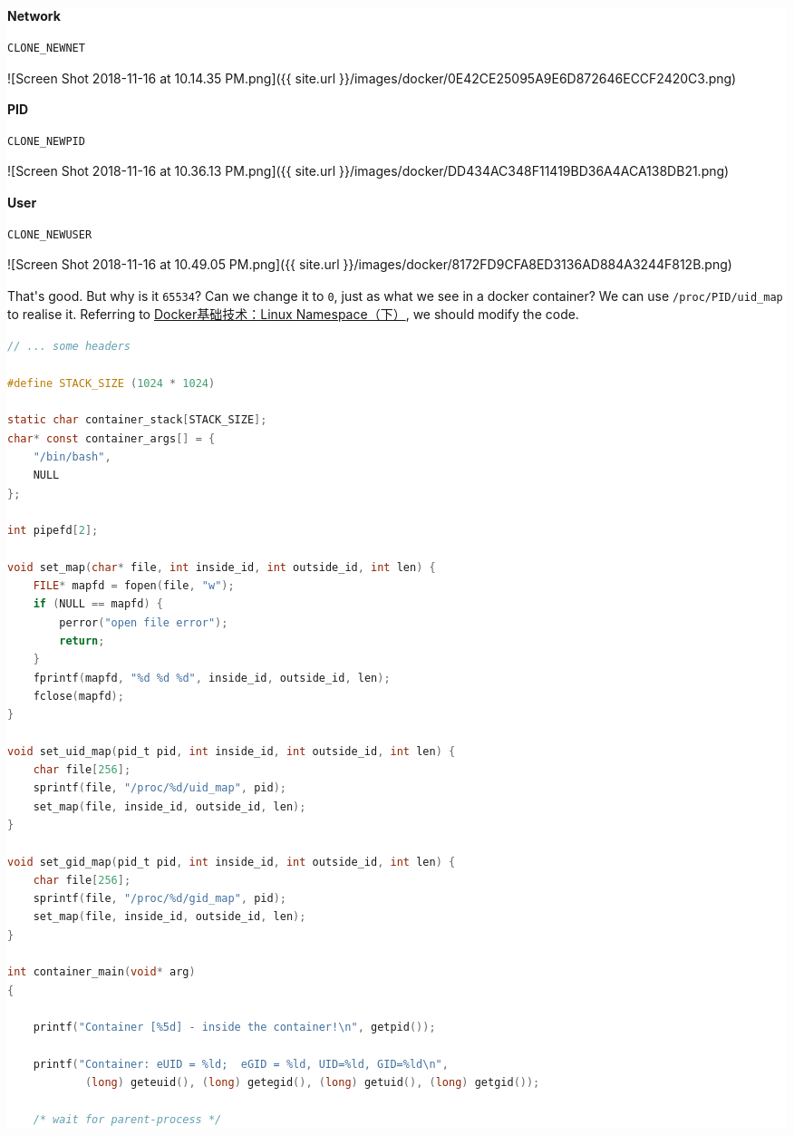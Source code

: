 **Network**

`CLONE_NEWNET`

![Screen Shot 2018-11-16 at 10.14.35 PM.png]({{ site.url }}/images/docker/0E42CE25095A9E6D872646ECCF2420C3.png)

**PID**

`CLONE_NEWPID`

![Screen Shot 2018-11-16 at 10.36.13 PM.png]({{ site.url }}/images/docker/DD434AC348F11419BD36A4ACA138DB21.png)

**User**

`CLONE_NEWUSER`

![Screen Shot 2018-11-16 at 10.49.05 PM.png]({{ site.url }}/images/docker/8172FD9CFA8ED3136AD884A3244F812B.png)

That's good. But why is it `65534`? Can we change it to `0`, just as what we see in a docker container? We can use `/proc/PID/uid_map` to realise it. Referring to [Docker基础技术：Linux Namespace（下）](https://www.cnblogs.com/GarfieldEr007/p/5424622.html), we should modify the code. 

```c
// ... some headers
 
#define STACK_SIZE (1024 * 1024)
 
static char container_stack[STACK_SIZE];
char* const container_args[] = {
    "/bin/bash",
    NULL
};
 
int pipefd[2];
 
void set_map(char* file, int inside_id, int outside_id, int len) {
    FILE* mapfd = fopen(file, "w");
    if (NULL == mapfd) {
        perror("open file error");
        return;
    }
    fprintf(mapfd, "%d %d %d", inside_id, outside_id, len);
    fclose(mapfd);
}
 
void set_uid_map(pid_t pid, int inside_id, int outside_id, int len) {
    char file[256];
    sprintf(file, "/proc/%d/uid_map", pid);
    set_map(file, inside_id, outside_id, len);
}
 
void set_gid_map(pid_t pid, int inside_id, int outside_id, int len) {
    char file[256];
    sprintf(file, "/proc/%d/gid_map", pid);
    set_map(file, inside_id, outside_id, len);
}
 
int container_main(void* arg)
{
 
    printf("Container [%5d] - inside the container!\n", getpid());
 
    printf("Container: eUID = %ld;  eGID = %ld, UID=%ld, GID=%ld\n",
            (long) geteuid(), (long) getegid(), (long) getuid(), (long) getgid());
 
    /* wait for parent-process */
```